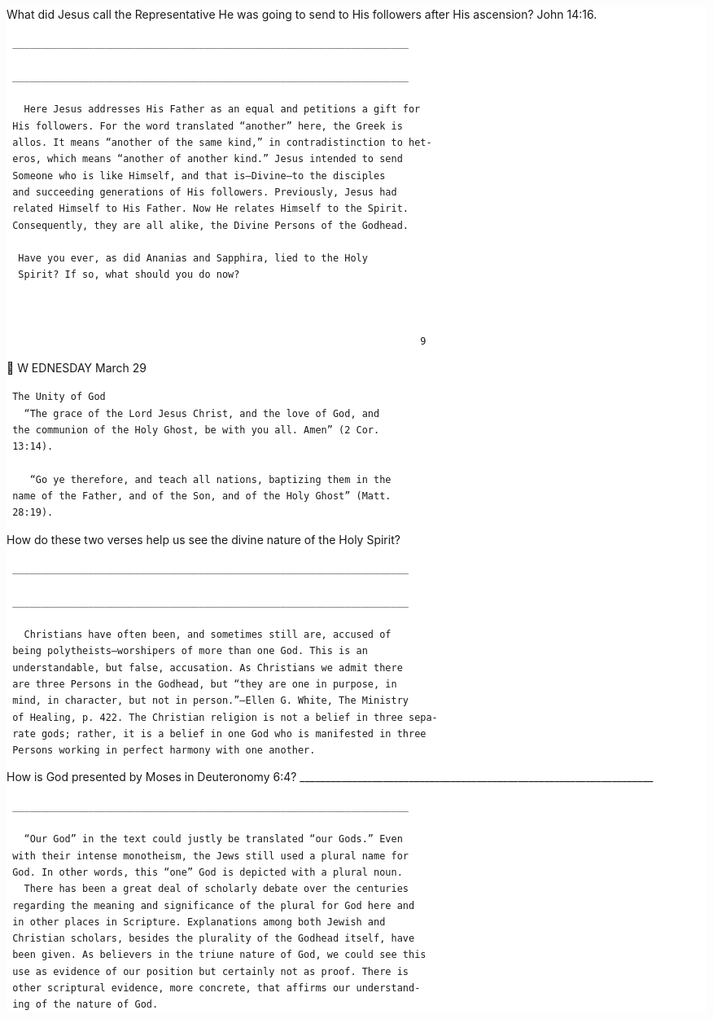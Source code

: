 What did Jesus call the Representative He was going to send to His
     followers after His ascension? John 14:16.

     ____________________________________________________________________

     ____________________________________________________________________

       Here Jesus addresses His Father as an equal and petitions a gift for
     His followers. For the word translated “another” here, the Greek is
     allos. It means “another of the same kind,” in contradistinction to het-
     eros, which means “another of another kind.” Jesus intended to send
     Someone who is like Himself, and that is—Divine—to the disciples
     and succeeding generations of His followers. Previously, Jesus had
     related Himself to His Father. Now He relates Himself to the Spirit.
     Consequently, they are all alike, the Divine Persons of the Godhead.

      Have you ever, as did Ananias and Sapphira, lied to the Holy
      Spirit? If so, what should you do now?



                                                                           9
        W EDNESDAY March 29

     The Unity of God
       “The grace of the Lord Jesus Christ, and the love of God, and
     the communion of the Holy Ghost, be with you all. Amen” (2 Cor.
     13:14).

        “Go ye therefore, and teach all nations, baptizing them in the
     name of the Father, and of the Son, and of the Holy Ghost” (Matt.
     28:19).

How do these two verses help us see the divine nature of the Holy
     Spirit?

     ____________________________________________________________________

     ____________________________________________________________________

       Christians have often been, and sometimes still are, accused of
     being polytheists—worshipers of more than one God. This is an
     understandable, but false, accusation. As Christians we admit there
     are three Persons in the Godhead, but “they are one in purpose, in
     mind, in character, but not in person.”—Ellen G. White, The Ministry
     of Healing, p. 422. The Christian religion is not a belief in three sepa-
     rate gods; rather, it is a belief in one God who is manifested in three
     Persons working in perfect harmony with one another.

How is God presented by Moses in Deuteronomy 6:4?
     ____________________________________________________________________

     ____________________________________________________________________

       “Our God” in the text could justly be translated “our Gods.” Even
     with their intense monotheism, the Jews still used a plural name for
     God. In other words, this “one” God is depicted with a plural noun.
       There has been a great deal of scholarly debate over the centuries
     regarding the meaning and significance of the plural for God here and
     in other places in Scripture. Explanations among both Jewish and
     Christian scholars, besides the plurality of the Godhead itself, have
     been given. As believers in the triune nature of God, we could see this
     use as evidence of our position but certainly not as proof. There is
     other scriptural evidence, more concrete, that affirms our understand-
     ing of the nature of God.
